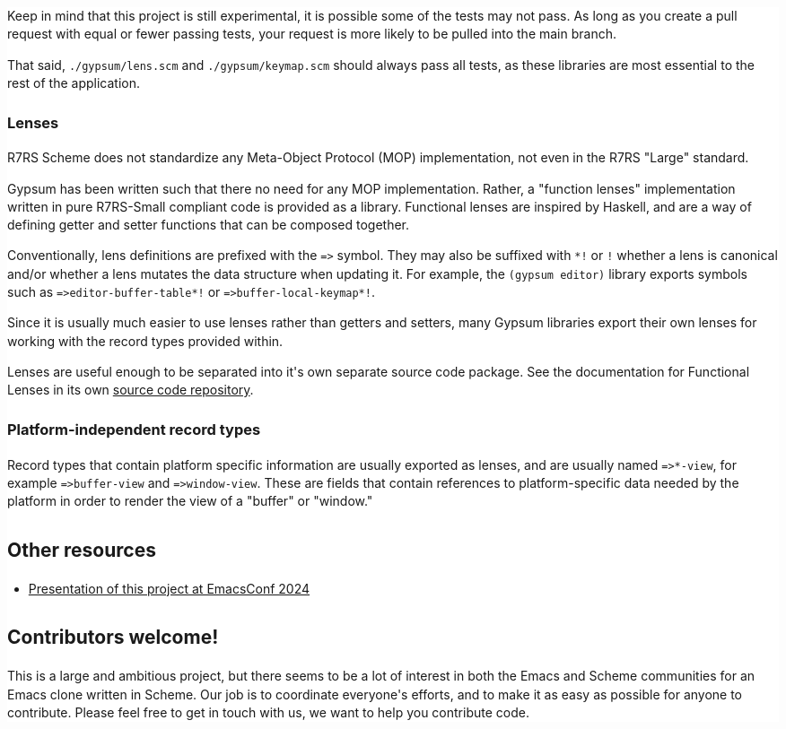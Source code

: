 Keep in mind that this project is still experimental, it is possible
some of the tests may not pass. As long as you create a pull request
with equal or fewer passing tests, your request is more likely to be
pulled into the main branch.

That said, `./gypsum/lens.scm` and `./gypsum/keymap.scm` should always
pass all tests, as these libraries are most essential to the rest of
the application.

### Lenses

R7RS Scheme does not standardize any Meta-Object Protocol (MOP)
implementation, not even in the R7RS "Large" standard.

Gypsum has been written such that there no need for any MOP
implementation. Rather, a "function lenses" implementation written in
pure R7RS-Small compliant code is provided as a library. Functional
lenses are inspired by Haskell, and are a way of defining getter and
setter functions that can be composed together.

Conventionally, lens definitions are prefixed with the `=>`
symbol. They may also be suffixed with `*!` or `!` whether a lens is
canonical and/or whether a lens mutates the data structure when
updating it. For example, the `(gypsum editor)` library exports
symbols such as `=>editor-buffer-table*!` or `=>buffer-local-keymap*!`.

Since it is usually much easier to use lenses rather than getters and
setters, many Gypsum libraries export their own lenses for working
with the record types provided within.

Lenses are useful enough to be separated into it's own separate source
code package. See the documentation for Functional Lenses in its own
[source code repository](https://codeberg.org/ramin_hal9001/gypsum-lens ).


### Platform-independent record types

Record types that contain platform specific information are usually
exported as lenses, and are usually named `=>*-view`, for example
`=>buffer-view` and `=>window-view`. These are fields that contain
references to platform-specific data needed by the platform in order
to render the view of a "buffer" or "window."

## Other resources

- [Presentation of this project at EmacsConf 2024](https://emacsconf.org/2024/talks/gypsum/ )

## Contributors welcome!

This is a large and ambitious project, but there seems to be a lot of
interest in both the Emacs and Scheme communities for an Emacs clone
written in Scheme. Our job is to coordinate everyone's efforts, and to
make it as easy as possible for anyone to contribute. Please feel free
to get in touch with us, we want to help you contribute code.
